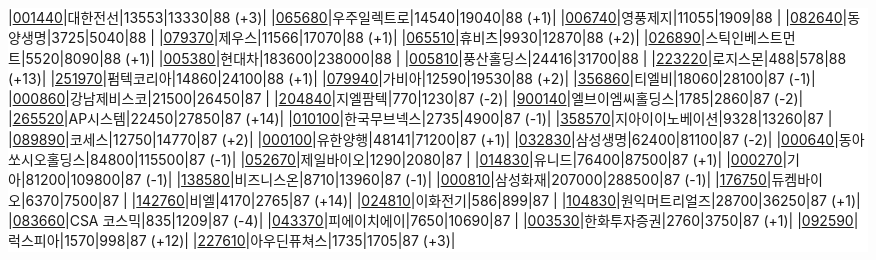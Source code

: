 |[001440](https://finance.daum.net/quotes/A001440)|대한전선|13553|13330|88 (+3)|
|[065680](https://finance.daum.net/quotes/A065680)|우주일렉트로|14540|19040|88 (+1)|
|[006740](https://finance.daum.net/quotes/A006740)|영풍제지|11055|1909|88 |
|[082640](https://finance.daum.net/quotes/A082640)|동양생명|3725|5040|88 |
|[079370](https://finance.daum.net/quotes/A079370)|제우스|11566|17070|88 (+1)|
|[065510](https://finance.daum.net/quotes/A065510)|휴비츠|9930|12870|88 (+2)|
|[026890](https://finance.daum.net/quotes/A026890)|스틱인베스트먼트|5520|8090|88 (+1)|
|[005380](https://finance.daum.net/quotes/A005380)|현대차|183600|238000|88 |
|[005810](https://finance.daum.net/quotes/A005810)|풍산홀딩스|24416|31700|88 |
|[223220](https://finance.daum.net/quotes/A223220)|로지스몬|488|578|88 (+13)|
|[251970](https://finance.daum.net/quotes/A251970)|펌텍코리아|14860|24100|88 (+1)|
|[079940](https://finance.daum.net/quotes/A079940)|가비아|12590|19530|88 (+2)|
|[356860](https://finance.daum.net/quotes/A356860)|티엘비|18060|28100|87 (-1)|
|[000860](https://finance.daum.net/quotes/A000860)|강남제비스코|21500|26450|87 |
|[204840](https://finance.daum.net/quotes/A204840)|지엘팜텍|770|1230|87 (-2)|
|[900140](https://finance.daum.net/quotes/A900140)|엘브이엠씨홀딩스|1785|2860|87 (-2)|
|[265520](https://finance.daum.net/quotes/A265520)|AP시스템|22450|27850|87 (+14)|
|[010100](https://finance.daum.net/quotes/A010100)|한국무브넥스|2735|4900|87 (-1)|
|[358570](https://finance.daum.net/quotes/A358570)|지아이이노베이션|9328|13260|87 |
|[089890](https://finance.daum.net/quotes/A089890)|코세스|12750|14770|87 (+2)|
|[000100](https://finance.daum.net/quotes/A000100)|유한양행|48141|71200|87 (+1)|
|[032830](https://finance.daum.net/quotes/A032830)|삼성생명|62400|81100|87 (-2)|
|[000640](https://finance.daum.net/quotes/A000640)|동아쏘시오홀딩스|84800|115500|87 (-1)|
|[052670](https://finance.daum.net/quotes/A052670)|제일바이오|1290|2080|87 |
|[014830](https://finance.daum.net/quotes/A014830)|유니드|76400|87500|87 (+1)|
|[000270](https://finance.daum.net/quotes/A000270)|기아|81200|109800|87 (-1)|
|[138580](https://finance.daum.net/quotes/A138580)|비즈니스온|8710|13960|87 (-1)|
|[000810](https://finance.daum.net/quotes/A000810)|삼성화재|207000|288500|87 (-1)|
|[176750](https://finance.daum.net/quotes/A176750)|듀켐바이오|6370|7500|87 |
|[142760](https://finance.daum.net/quotes/A142760)|비엘|4170|2765|87 (+14)|
|[024810](https://finance.daum.net/quotes/A024810)|이화전기|586|899|87 |
|[104830](https://finance.daum.net/quotes/A104830)|원익머트리얼즈|28700|36250|87 (+1)|
|[083660](https://finance.daum.net/quotes/A083660)|CSA 코스믹|835|1209|87 (-4)|
|[043370](https://finance.daum.net/quotes/A043370)|피에이치에이|7650|10690|87 |
|[003530](https://finance.daum.net/quotes/A003530)|한화투자증권|2760|3750|87 (+1)|
|[092590](https://finance.daum.net/quotes/A092590)|럭스피아|1570|998|87 (+12)|
|[227610](https://finance.daum.net/quotes/A227610)|아우딘퓨쳐스|1735|1705|87 (+3)|